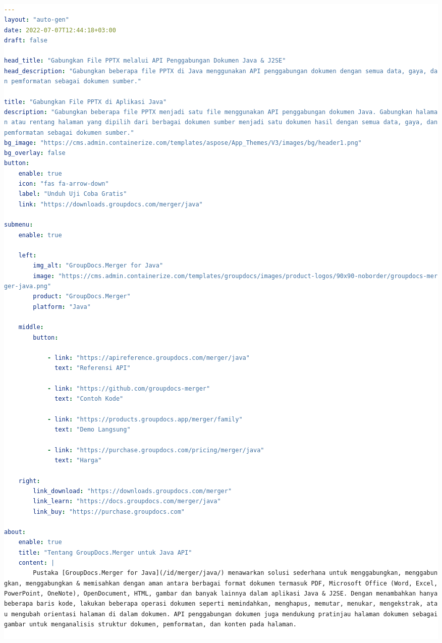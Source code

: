 ```yaml
---
layout: "auto-gen"
date: 2022-07-07T12:44:18+03:00
draft: false

head_title: "Gabungkan File PPTX melalui API Penggabungan Dokumen Java & J2SE"
head_description: "Gabungkan beberapa file PPTX di Java menggunakan API penggabungan dokumen dengan semua data, gaya, dan pemformatan sebagai dokumen sumber."

title: "Gabungkan File PPTX di Aplikasi Java"
description: "Gabungkan beberapa file PPTX menjadi satu file menggunakan API penggabungan dokumen Java. Gabungkan halaman atau rentang halaman yang dipilih dari berbagai dokumen sumber menjadi satu dokumen hasil dengan semua data, gaya, dan pemformatan sebagai dokumen sumber."
bg_image: "https://cms.admin.containerize.com/templates/aspose/App_Themes/V3/images/bg/header1.png"
bg_overlay: false
button:
    enable: true
    icon: "fas fa-arrow-down"
    label: "Unduh Uji Coba Gratis"
    link: "https://downloads.groupdocs.com/merger/java"

submenu:
    enable: true

    left:
        img_alt: "GroupDocs.Merger for Java"
        image: "https://cms.admin.containerize.com/templates/groupdocs/images/product-logos/90x90-noborder/groupdocs-merger-java.png"
        product: "GroupDocs.Merger"
        platform: "Java"

    middle:
        button:

            - link: "https://apireference.groupdocs.com/merger/java"
              text: "Referensi API"

            - link: "https://github.com/groupdocs-merger"
              text: "Contoh Kode"

            - link: "https://products.groupdocs.app/merger/family"
              text: "Demo Langsung"

            - link: "https://purchase.groupdocs.com/pricing/merger/java"
              text: "Harga"

    right:
        link_download: "https://downloads.groupdocs.com/merger"
        link_learn: "https://docs.groupdocs.com/merger/java"
        link_buy: "https://purchase.groupdocs.com"

about:
    enable: true
    title: "Tentang GroupDocs.Merger untuk Java API"
    content: |
        Pustaka [GroupDocs.Merger for Java](/id/merger/java/) menawarkan solusi sederhana untuk menggabungkan, menggabungkan, menggabungkan & memisahkan dengan aman antara berbagai format dokumen termasuk PDF, Microsoft Office (Word, Excel, PowerPoint, OneNote), OpenDocument, HTML, gambar dan banyak lainnya dalam aplikasi Java & J2SE. Dengan menambahkan hanya beberapa baris kode, lakukan beberapa operasi dokumen seperti memindahkan, menghapus, memutar, menukar, mengekstrak, atau mengubah orientasi halaman di dalam dokumen. API penggabungan dokumen juga mendukung pratinjau halaman dokumen sebagai gambar untuk menganalisis struktur dokumen, pemformatan, dan konten pada halaman.
        
```